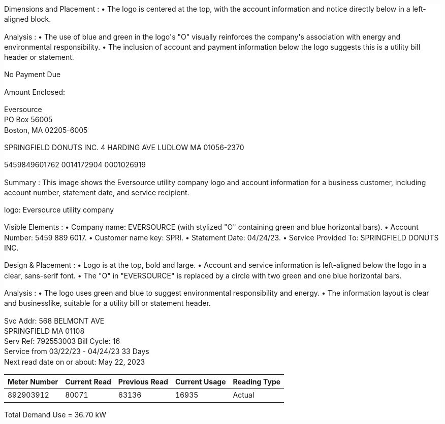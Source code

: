 Dimensions and Placement :
  • The logo is centered at the top, with the account information and notice directly below in a left-aligned block.

Analysis :
  • The use of blue and green in the logo's "O" visually reinforces the company's association with energy and environmental responsibility.
  • The inclusion of account and payment information below the logo suggests this is a utility bill header or statement. 

No Payment Due

Amount Enclosed: 

Eversource  
PO Box 56005  
Boston, MA 02205-6005 

SPRINGFIELD DONUTS INC.
4 HARDING AVE
LUDLOW MA 01056-2370 

5459849601762 0014172904 0001026919 

Summary : This image shows the Eversource utility company logo and account information for a business customer, including account number, statement date, and service recipient.

logo: Eversource utility company

Visible Elements : 
  • Company name: EVERSOURCE (with stylized "O" containing green and blue horizontal bars).
  • Account Number: 5459 889 6017.
  • Customer name key: SPRI.
  • Statement Date: 04/24/23.
  • Service Provided To: SPRINGFIELD DONUTS INC.

Design & Placement : 
  • Logo is at the top, bold and large.
  • Account and service information is left-aligned below the logo in a clear, sans-serif font.
  • The "O" in "EVERSOURCE" is replaced by a circle with two green and one blue horizontal bars.

Analysis : 
  • The logo uses green and blue to suggest environmental responsibility and energy.
  • The information layout is clear and businesslike, suitable for a utility bill or statement header. 

Svc Addr: 568 BELMONT AVE  
        SPRINGFIELD MA 01108  
Serv Ref: 792553003                        Bill Cycle: 16  
Service from 03/22/23 - 04/24/23           33 Days  
Next read date on or about: May 22, 2023 

<table><thead><tr><th>Meter Number</th><th>Current Read</th><th>Previous Read</th><th>Current Usage</th><th>Reading Type</th></tr></thead><tbody><tr><td>892903912</td><td>80071</td><td>63136</td><td>16935</td><td>Actual</td></tr></tbody></table>
Total Demand Use = 36.70 kW 
